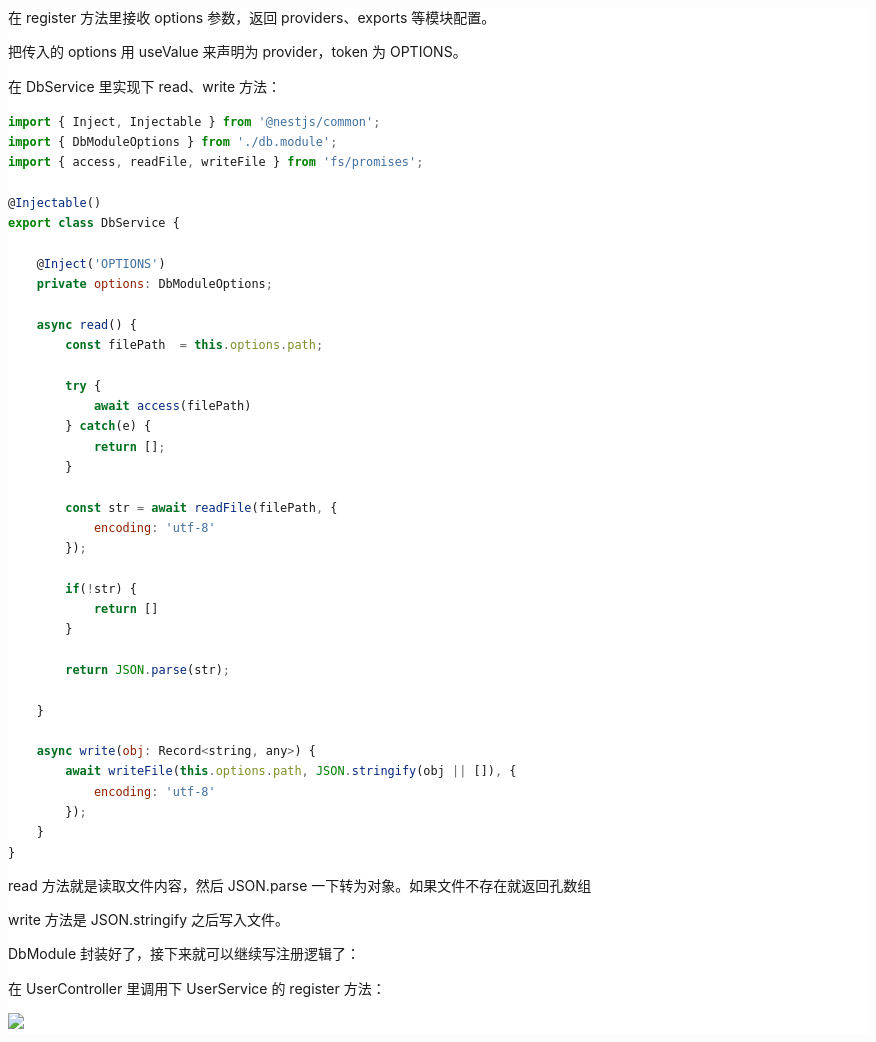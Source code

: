 在 register 方法里接收 options 参数，返回 providers、exports 等模块配置。

把传入的 options 用 useValue 来声明为 provider，token 为 OPTIONS。

在 DbService 里实现下 read、write 方法：

```javascript
import { Inject, Injectable } from '@nestjs/common';
import { DbModuleOptions } from './db.module';
import { access, readFile, writeFile } from 'fs/promises';

@Injectable()
export class DbService {

    @Inject('OPTIONS')
    private options: DbModuleOptions;

    async read() {
        const filePath  = this.options.path;

        try {
            await access(filePath)
        } catch(e) {
            return [];
        }

        const str = await readFile(filePath, {
            encoding: 'utf-8'
        });

        if(!str) {
            return []
        }

        return JSON.parse(str);

    }

    async write(obj: Record<string, any>) {
        await writeFile(this.options.path, JSON.stringify(obj || []), {
            encoding: 'utf-8'
        });
    }
}
```

read 方法就是读取文件内容，然后 JSON.parse 一下转为对象。如果文件不存在就返回孔数组

write 方法是 JSON.stringify 之后写入文件。

DbModule 封装好了，接下来就可以继续写注册逻辑了：

在 UserController 里调用下 UserService 的 register 方法：

![](/nestjsCheats/image-809.jpg)
